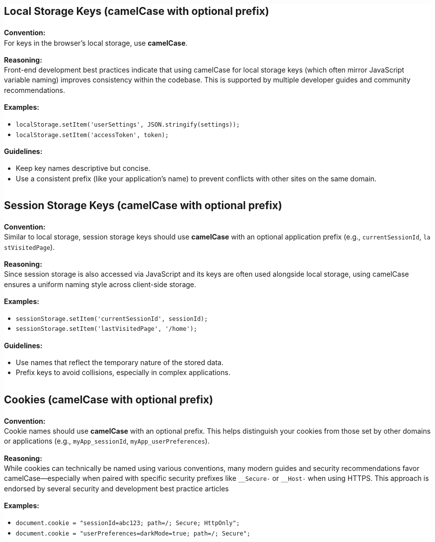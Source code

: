 ## Local Storage Keys (camelCase with optional prefix)

**Convention:**  
For keys in the browser’s local storage, use **camelCase**.

**Reasoning:**  
Front-end development best practices indicate that using camelCase for local storage keys (which often mirror JavaScript variable naming) improves consistency within the codebase. This is supported by multiple developer guides and community recommendations.

**Examples:**

- `localStorage.setItem('userSettings', JSON.stringify(settings));`
- `localStorage.setItem('accessToken', token);`

**Guidelines:**

- Keep key names descriptive but concise.
- Use a consistent prefix (like your application’s name) to prevent conflicts with other sites on the same domain.

## Session Storage Keys (camelCase with optional prefix)

**Convention:**  
Similar to local storage, session storage keys should use **camelCase** with an optional application prefix (e.g., `currentSessionId`, `lastVisitedPage`).

**Reasoning:**  
Since session storage is also accessed via JavaScript and its keys are often used alongside local storage, using camelCase ensures a uniform naming style across client-side storage.

**Examples:**

- `sessionStorage.setItem('currentSessionId', sessionId);`
- `sessionStorage.setItem('lastVisitedPage', '/home');`

**Guidelines:**

- Use names that reflect the temporary nature of the stored data.
- Prefix keys to avoid collisions, especially in complex applications.

## Cookies (camelCase with optional prefix)

**Convention:**  
Cookie names should use **camelCase** with an optional prefix. This helps distinguish your cookies from those set by other domains or applications (e.g., `myApp_sessionId`, `myApp_userPreferences`).

**Reasoning:**  
While cookies can technically be named using various conventions, many modern guides and security recommendations favor camelCase—especially when paired with specific security prefixes like `__Secure-` or `__Host-` when using HTTPS. This approach is endorsed by several security and development best practice articles

**Examples:**

- `document.cookie = "sessionId=abc123; path=/; Secure; HttpOnly";`
- `document.cookie = "userPreferences=darkMode=true; path=/; Secure";`
